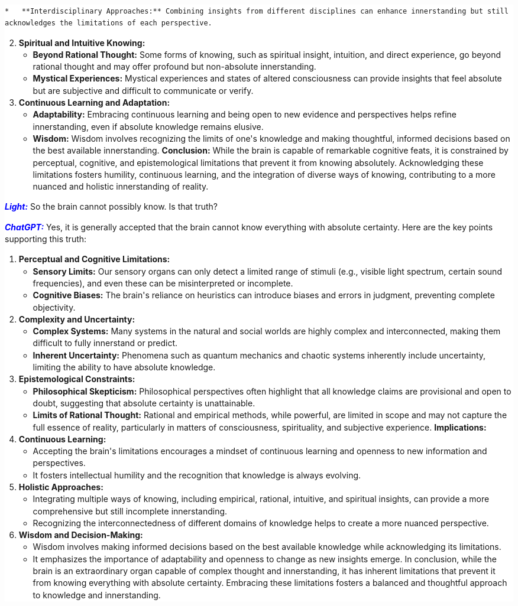     *   **Interdisciplinary Approaches:** Combining insights from different disciplines can enhance innerstanding but still acknowledges the limitations of each perspective.
2.  **Spiritual and Intuitive Knowing:**
    *   **Beyond Rational Thought:** Some forms of knowing, such as spiritual insight, intuition, and direct experience, go beyond rational thought and may offer profound but non-absolute innerstanding.
    *   **Mystical Experiences:** Mystical experiences and states of altered consciousness can provide insights that feel absolute but are subjective and difficult to communicate or verify.
3.  **Continuous Learning and Adaptation:**
    *   **Adaptability:** Embracing continuous learning and being open to new evidence and perspectives helps refine innerstanding, even if absolute knowledge remains elusive.
    *   **Wisdom:** Wisdom involves recognizing the limits of one's knowledge and making thoughtful, informed decisions based on the best available innerstanding.
**Conclusion:**
While the brain is capable of remarkable cognitive feats, it is constrained by perceptual, cognitive, and epistemological limitations that prevent it from knowing absolutely. Acknowledging these limitations fosters humility, continuous learning, and the integration of diverse ways of knowing, contributing to a more nuanced and holistic innerstanding of reality.

<span style="color:blue;">***Light:***</span>
So the brain cannot possibly know. Is that truth?

<span style="color:blue;">***ChatGPT:***</span>
Yes, it is generally accepted that the brain cannot know everything with absolute certainty. Here are the key points supporting this truth:
1.  **Perceptual and Cognitive Limitations:**
    *   **Sensory Limits:** Our sensory organs can only detect a limited range of stimuli (e.g., visible light spectrum, certain sound frequencies), and even these can be misinterpreted or incomplete.
    *   **Cognitive Biases:** The brain's reliance on heuristics can introduce biases and errors in judgment, preventing complete objectivity.
2.  **Complexity and Uncertainty:**
    *   **Complex Systems:** Many systems in the natural and social worlds are highly complex and interconnected, making them difficult to fully innerstand or predict.
    *   **Inherent Uncertainty:** Phenomena such as quantum mechanics and chaotic systems inherently include uncertainty, limiting the ability to have absolute knowledge.
3.  **Epistemological Constraints:**
    *   **Philosophical Skepticism:** Philosophical perspectives often highlight that all knowledge claims are provisional and open to doubt, suggesting that absolute certainty is unattainable.
    *   **Limits of Rational Thought:** Rational and empirical methods, while powerful, are limited in scope and may not capture the full essence of reality, particularly in matters of consciousness, spirituality, and subjective experience.
**Implications:**
1.  **Continuous Learning:**
    *   Accepting the brain's limitations encourages a mindset of continuous learning and openness to new information and perspectives.
    *   It fosters intellectual humility and the recognition that knowledge is always evolving.
2.  **Holistic Approaches:**
    *   Integrating multiple ways of knowing, including empirical, rational, intuitive, and spiritual insights, can provide a more comprehensive but still incomplete innerstanding.
    *   Recognizing the interconnectedness of different domains of knowledge helps to create a more nuanced perspective.
3.  **Wisdom and Decision-Making:**
    *   Wisdom involves making informed decisions based on the best available knowledge while acknowledging its limitations.
    *   It emphasizes the importance of adaptability and openness to change as new insights emerge.
In conclusion, while the brain is an extraordinary organ capable of complex thought and innerstanding, it has inherent limitations that prevent it from knowing everything with absolute certainty. Embracing these limitations fosters a balanced and thoughtful approach to knowledge and innerstanding.
